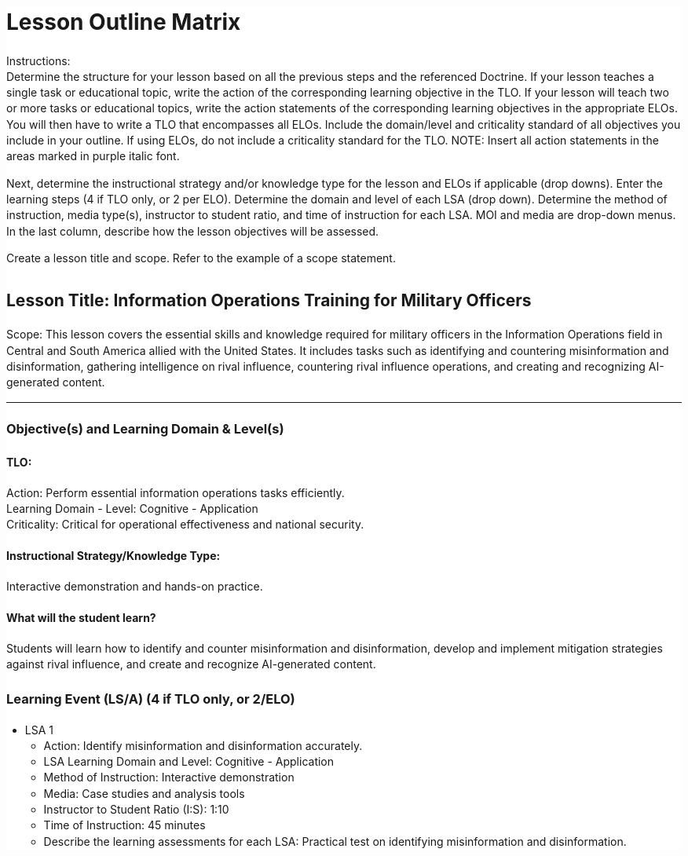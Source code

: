 # Lesson Outline Matrix
Instructions:  
Determine the structure for your lesson based on all the previous steps and the referenced Doctrine. If your lesson teaches a single task or educational topic, write the action of the corresponding learning objective in the TLO. If your lesson will teach two or more tasks or educational topics, write the action statements of the corresponding learning objectives in the appropriate ELOs. You will then have to write a TLO that encompasses all ELOs. Include the domain/level and criticality standard of all objectives you include in your outline. If using ELOs, do not include a criticality standard for the TLO. NOTE: Insert all action statements in the areas marked in purple italic font.

Next, determine the instructional strategy and/or knowledge type for the lesson and ELOs if applicable (drop downs). Enter the learning steps (4 if TLO only, or 2 per ELO). Determine the domain and level of each LSA (drop down). Determine the method of instruction, media type(s), instructor to student ratio, and time of instruction for each LSA. MOI and media are drop-down menus. In the last column, describe how the lesson objectives will be assessed.

Create a lesson title and scope. Refer to the example of a scope statement.

## Lesson Title: Information Operations Training for Military Officers

Scope:
This lesson covers the essential skills and knowledge required for military officers in the Information Operations field in Central and South America allied with the United States. It includes tasks such as identifying and countering misinformation and disinformation, gathering intelligence on rival influence, countering rival influence operations, and creating and recognizing AI-generated content.

---

### Objective(s) and Learning Domain & Level(s)

#### TLO: 
Action: Perform essential information operations tasks efficiently.  
Learning Domain - Level: Cognitive - Application  
Criticality: Critical for operational effectiveness and national security.

#### Instructional Strategy/Knowledge Type:
Interactive demonstration and hands-on practice.

#### What will the student learn?
Students will learn how to identify and counter misinformation and disinformation, develop and implement mitigation strategies against rival influence, and create and recognize AI-generated content.

### Learning Event (LS/A) (4 if TLO only, or 2/ELO)

- LSA 1
  - Action: Identify misinformation and disinformation accurately.
  - LSA Learning Domain and Level: Cognitive - Application
  - Method of Instruction: Interactive demonstration
  - Media: Case studies and analysis tools
  - Instructor to Student Ratio (I:S): 1:10
  - Time of Instruction: 45 minutes
  - Describe the learning assessments for each LSA: Practical test on identifying misinformation and disinformation.

